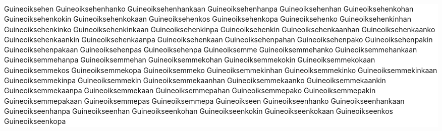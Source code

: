 Guineoiksehen
Guineoiksehenhanko
Guineoiksehenhankaan
Guineoiksehenhanpa
Guineoiksehenhan
Guineoiksehenkohan
Guineoiksehenkokin
Guineoiksehenkokaan
Guineoiksehenkos
Guineoiksehenkopa
Guineoiksehenko
Guineoiksehenkinhan
Guineoiksehenkinko
Guineoiksehenkinkaan
Guineoiksehenkinpa
Guineoiksehenkin
Guineoiksehenkaanhan
Guineoiksehenkaanko
Guineoiksehenkaankin
Guineoiksehenkaanpa
Guineoiksehenkaan
Guineoiksehenpahan
Guineoiksehenpako
Guineoiksehenpakin
Guineoiksehenpakaan
Guineoiksehenpas
Guineoiksehenpa
Guineoiksemme
Guineoiksemmehanko
Guineoiksemmehankaan
Guineoiksemmehanpa
Guineoiksemmehan
Guineoiksemmekohan
Guineoiksemmekokin
Guineoiksemmekokaan
Guineoiksemmekos
Guineoiksemmekopa
Guineoiksemmeko
Guineoiksemmekinhan
Guineoiksemmekinko
Guineoiksemmekinkaan
Guineoiksemmekinpa
Guineoiksemmekin
Guineoiksemmekaanhan
Guineoiksemmekaanko
Guineoiksemmekaankin
Guineoiksemmekaanpa
Guineoiksemmekaan
Guineoiksemmepahan
Guineoiksemmepako
Guineoiksemmepakin
Guineoiksemmepakaan
Guineoiksemmepas
Guineoiksemmepa
Guineoikseen
Guineoikseenhanko
Guineoikseenhankaan
Guineoikseenhanpa
Guineoikseenhan
Guineoikseenkohan
Guineoikseenkokin
Guineoikseenkokaan
Guineoikseenkos
Guineoikseenkopa